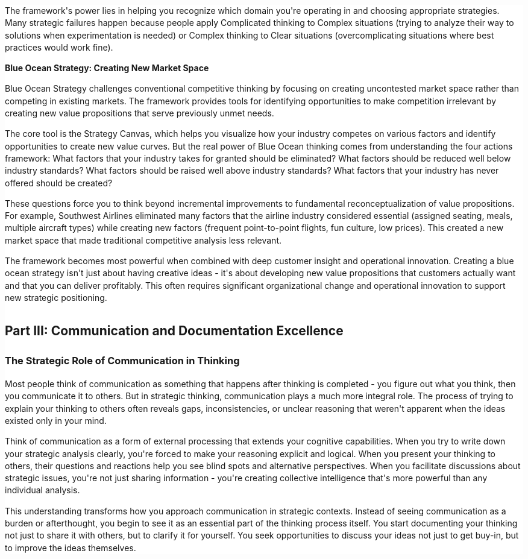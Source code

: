 The framework's power lies in helping you recognize which domain you're operating in and choosing appropriate strategies. Many strategic failures happen because people apply Complicated thinking to Complex situations (trying to analyze their way to solutions when experimentation is needed) or Complex thinking to Clear situations (overcomplicating situations where best practices would work fine).

**Blue Ocean Strategy: Creating New Market Space**

Blue Ocean Strategy challenges conventional competitive thinking by focusing on creating uncontested market space rather than competing in existing markets. The framework provides tools for identifying opportunities to make competition irrelevant by creating new value propositions that serve previously unmet needs.

The core tool is the Strategy Canvas, which helps you visualize how your industry competes on various factors and identify opportunities to create new value curves. But the real power of Blue Ocean thinking comes from understanding the four actions framework: What factors that your industry takes for granted should be eliminated? What factors should be reduced well below industry standards? What factors should be raised well above industry standards? What factors that your industry has never offered should be created?

These questions force you to think beyond incremental improvements to fundamental reconceptualization of value propositions. For example, Southwest Airlines eliminated many factors that the airline industry considered essential (assigned seating, meals, multiple aircraft types) while creating new factors (frequent point-to-point flights, fun culture, low prices). This created a new market space that made traditional competitive analysis less relevant.

The framework becomes most powerful when combined with deep customer insight and operational innovation. Creating a blue ocean strategy isn't just about having creative ideas - it's about developing new value propositions that customers actually want and that you can deliver profitably. This often requires significant organizational change and operational innovation to support new strategic positioning.

## Part III: Communication and Documentation Excellence

### The Strategic Role of Communication in Thinking

Most people think of communication as something that happens after thinking is completed - you figure out what you think, then you communicate it to others. But in strategic thinking, communication plays a much more integral role. The process of trying to explain your thinking to others often reveals gaps, inconsistencies, or unclear reasoning that weren't apparent when the ideas existed only in your mind.

Think of communication as a form of external processing that extends your cognitive capabilities. When you try to write down your strategic analysis clearly, you're forced to make your reasoning explicit and logical. When you present your thinking to others, their questions and reactions help you see blind spots and alternative perspectives. When you facilitate discussions about strategic issues, you're not just sharing information - you're creating collective intelligence that's more powerful than any individual analysis.

This understanding transforms how you approach communication in strategic contexts. Instead of seeing communication as a burden or afterthought, you begin to see it as an essential part of the thinking process itself. You start documenting your thinking not just to share it with others, but to clarify it for yourself. You seek opportunities to discuss your ideas not just to get buy-in, but to improve the ideas themselves.
